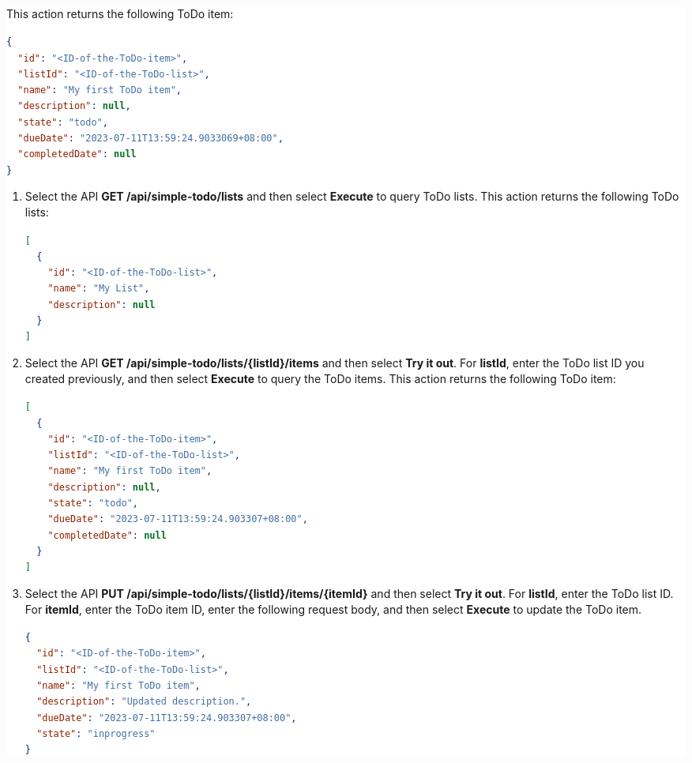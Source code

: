    This action returns the following ToDo item:

   ```json
   {
     "id": "<ID-of-the-ToDo-item>",
     "listId": "<ID-of-the-ToDo-list>",
     "name": "My first ToDo item",
     "description": null,
     "state": "todo",
     "dueDate": "2023-07-11T13:59:24.9033069+08:00",
     "completedDate": null
   }
   ```

1. Select the API **GET /api/simple-todo/lists** and then select **Execute** to query ToDo lists. This action returns the following ToDo lists:

   ```json
   [
     {
       "id": "<ID-of-the-ToDo-list>",
       "name": "My List",
       "description": null
     }
   ]
   ```

1. Select the API **GET /api/simple-todo/lists/{listId}/items** and then select **Try it out**. For **listId**, enter the ToDo list ID you created previously, and then select **Execute** to query the ToDo items. This action returns the following ToDo item:

   ```json
   [
     {
       "id": "<ID-of-the-ToDo-item>",
       "listId": "<ID-of-the-ToDo-list>",
       "name": "My first ToDo item",
       "description": null,
       "state": "todo",
       "dueDate": "2023-07-11T13:59:24.903307+08:00",
       "completedDate": null
     }
   ]
   ```

1. Select the API **PUT /api/simple-todo/lists/{listId}/items/{itemId}** and then select **Try it out**. For **listId**, enter the ToDo list ID. For **itemId**, enter the ToDo item ID, enter the following request body, and then select **Execute** to update the ToDo item.

   ```json
   {
     "id": "<ID-of-the-ToDo-item>",
     "listId": "<ID-of-the-ToDo-list>",
     "name": "My first ToDo item",
     "description": "Updated description.",
     "dueDate": "2023-07-11T13:59:24.903307+08:00",
     "state": "inprogress"
   }
   ```

